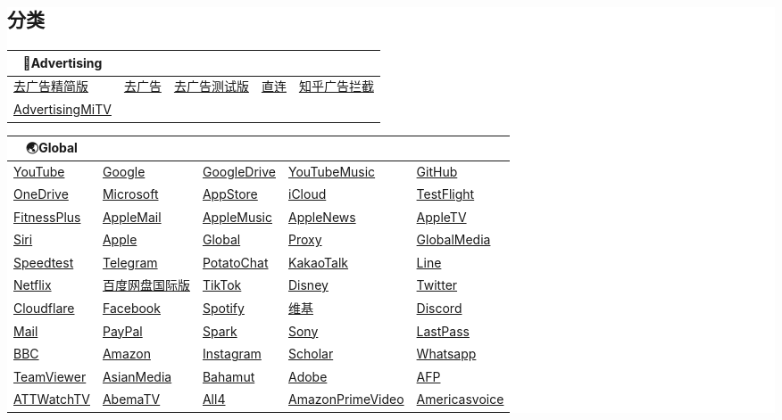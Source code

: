 ## 分类


|📵Advertising|  |  |  |  |
| ---- | ---- | ---- | ---- | ---- |
|[去广告精简版](https://github.com/blackmatrix7/ios_rule_script/tree/test/rule/Surge/AdvertisingLite) |[去广告](https://github.com/blackmatrix7/ios_rule_script/tree/test/rule/Surge/Advertising) |[去广告测试版](https://github.com/blackmatrix7/ios_rule_script/tree/test/rule/Surge/AdvertisingTest) |[直连](https://github.com/blackmatrix7/ios_rule_script/tree/test/rule/Surge/Direct) |[知乎广告拦截](https://github.com/blackmatrix7/ios_rule_script/tree/test/rule/Surge/ZhihuAds) ||||
|[AdvertisingMiTV](https://github.com/blackmatrix7/ios_rule_script/tree/test/rule/Surge/AdvertisingMiTV) |||


|🌏Global|  |  |  |  |
| ---- | ---- | ---- | ---- | ---- |
|[YouTube](https://github.com/blackmatrix7/ios_rule_script/tree/test/rule/Surge/YouTube) |[Google](https://github.com/blackmatrix7/ios_rule_script/tree/test/rule/Surge/Google) |[GoogleDrive](https://github.com/blackmatrix7/ios_rule_script/tree/test/rule/Surge/GoogleDrive) |[YouTubeMusic](https://github.com/blackmatrix7/ios_rule_script/tree/test/rule/Surge/YouTubeMusic) |[GitHub](https://github.com/blackmatrix7/ios_rule_script/tree/test/rule/Surge/GitHub) ||||
|[OneDrive](https://github.com/blackmatrix7/ios_rule_script/tree/test/rule/Surge/OneDrive) |[Microsoft](https://github.com/blackmatrix7/ios_rule_script/tree/test/rule/Surge/Microsoft) |[AppStore](https://github.com/blackmatrix7/ios_rule_script/tree/test/rule/Surge/AppStore) |[iCloud](https://github.com/blackmatrix7/ios_rule_script/tree/test/rule/Surge/iCloud) |[TestFlight](https://github.com/blackmatrix7/ios_rule_script/tree/test/rule/Surge/TestFlight) |||
|[FitnessPlus](https://github.com/blackmatrix7/ios_rule_script/tree/test/rule/Surge/FitnessPlus) |[AppleMail](https://github.com/blackmatrix7/ios_rule_script/tree/test/rule/Surge/AppleMail) |[AppleMusic](https://github.com/blackmatrix7/ios_rule_script/tree/test/rule/Surge/AppleMusic) |[AppleNews](https://github.com/blackmatrix7/ios_rule_script/tree/test/rule/Surge/AppleNews) |[AppleTV](https://github.com/blackmatrix7/ios_rule_script/tree/test/rule/Surge/AppleTV) ||
|[Siri](https://github.com/blackmatrix7/ios_rule_script/tree/test/rule/Surge/Siri) |[Apple](https://github.com/blackmatrix7/ios_rule_script/tree/test/rule/Surge/Apple) |[Global](https://github.com/blackmatrix7/ios_rule_script/tree/test/rule/Surge/Global) |[Proxy](https://github.com/blackmatrix7/ios_rule_script/tree/test/rule/Surge/Proxy) |[GlobalMedia](https://github.com/blackmatrix7/ios_rule_script/tree/test/rule/Surge/GlobalMedia) |
|[Speedtest](https://github.com/blackmatrix7/ios_rule_script/tree/test/rule/Surge/Speedtest) |[Telegram](https://github.com/blackmatrix7/ios_rule_script/tree/test/rule/Surge/Telegram) |[PotatoChat](https://github.com/blackmatrix7/ios_rule_script/tree/test/rule/Surge/PotatoChat) |[KakaoTalk](https://github.com/blackmatrix7/ios_rule_script/tree/test/rule/Surge/KakaoTalk) |[Line](https://github.com/blackmatrix7/ios_rule_script/tree/test/rule/Surge/Line) |
|[Netflix](https://github.com/blackmatrix7/ios_rule_script/tree/test/rule/Surge/Netflix) |[百度网盘国际版](https://github.com/blackmatrix7/ios_rule_script/tree/test/rule/Surge/Dubox) |[TikTok](https://github.com/blackmatrix7/ios_rule_script/tree/test/rule/Surge/TikTok) |[Disney](https://github.com/blackmatrix7/ios_rule_script/tree/test/rule/Surge/Disney) |[Twitter](https://github.com/blackmatrix7/ios_rule_script/tree/test/rule/Surge/Twitter) |
|[Cloudflare](https://github.com/blackmatrix7/ios_rule_script/tree/test/rule/Surge/Cloudflare) |[Facebook](https://github.com/blackmatrix7/ios_rule_script/tree/test/rule/Surge/Facebook) |[Spotify](https://github.com/blackmatrix7/ios_rule_script/tree/test/rule/Surge/Spotify) |[维基](https://github.com/blackmatrix7/ios_rule_script/tree/test/rule/Surge/Wikipedia) |[Discord](https://github.com/blackmatrix7/ios_rule_script/tree/test/rule/Surge/Discord) |
|[Mail](https://github.com/blackmatrix7/ios_rule_script/tree/test/rule/Surge/Mail) |[PayPal](https://github.com/blackmatrix7/ios_rule_script/tree/test/rule/Surge/PayPal) |[Spark](https://github.com/blackmatrix7/ios_rule_script/tree/test/rule/Surge/Spark) |[Sony](https://github.com/blackmatrix7/ios_rule_script/tree/test/rule/Surge/Sony) |[LastPass](https://github.com/blackmatrix7/ios_rule_script/tree/test/rule/Surge/LastPass) |
|[BBC](https://github.com/blackmatrix7/ios_rule_script/tree/test/rule/Surge/BBC) |[Amazon](https://github.com/blackmatrix7/ios_rule_script/tree/test/rule/Surge/Amazon) |[Instagram](https://github.com/blackmatrix7/ios_rule_script/tree/test/rule/Surge/Instagram) |[Scholar](https://github.com/blackmatrix7/ios_rule_script/tree/test/rule/Surge/Scholar) |[Whatsapp](https://github.com/blackmatrix7/ios_rule_script/tree/test/rule/Surge/Whatsapp) |
|[TeamViewer](https://github.com/blackmatrix7/ios_rule_script/tree/test/rule/Surge/TeamViewer) |[AsianMedia](https://github.com/blackmatrix7/ios_rule_script/tree/test/rule/Surge/AsianMedia) |[Bahamut](https://github.com/blackmatrix7/ios_rule_script/tree/test/rule/Surge/Bahamut) |[Adobe](https://github.com/blackmatrix7/ios_rule_script/tree/test/rule/Surge/Adobe) |[AFP](https://github.com/blackmatrix7/ios_rule_script/tree/test/rule/Surge/AFP) |
|[ATTWatchTV](https://github.com/blackmatrix7/ios_rule_script/tree/test/rule/Surge/ATTWatchTV) |[AbemaTV](https://github.com/blackmatrix7/ios_rule_script/tree/test/rule/Surge/AbemaTV) |[All4](https://github.com/blackmatrix7/ios_rule_script/tree/test/rule/Surge/All4) |[AmazonPrimeVideo](https://github.com/blackmatrix7/ios_rule_script/tree/test/rule/Surge/AmazonPrimeVideo) |[Americasvoice](https://github.com/blackmatrix7/ios_rule_script/tree/test/rule/Surge/Americasvoice) |